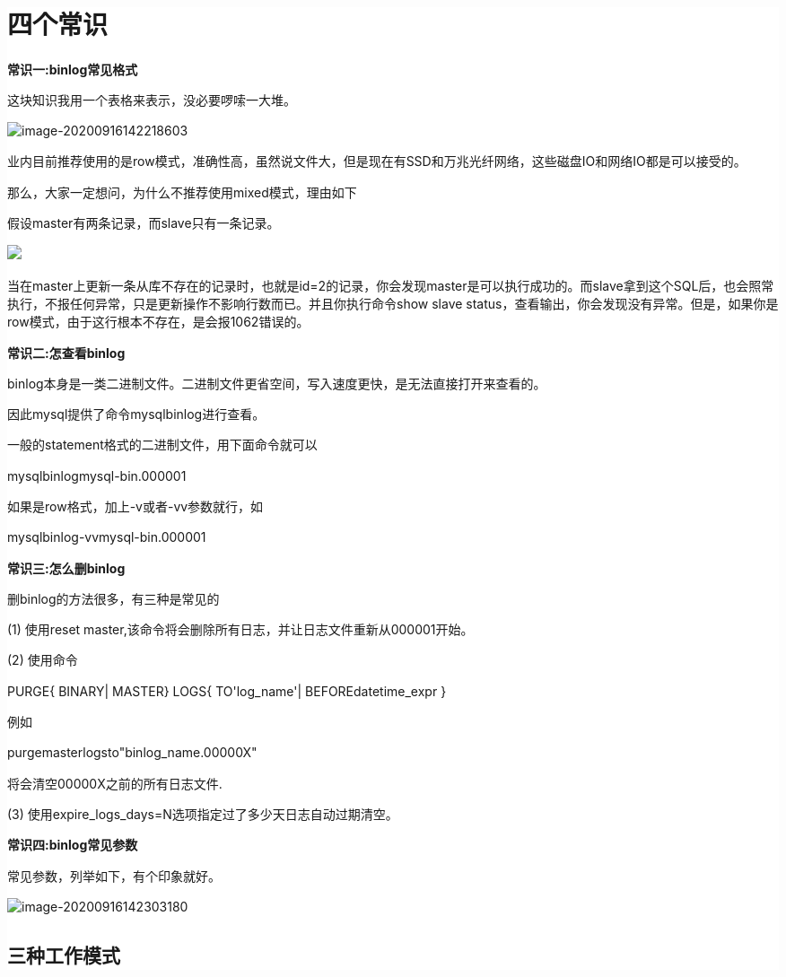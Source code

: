 

# 四个常识

**常识一:binlog常见格式**

这块知识我用一个表格来表示，没必要啰嗦一大堆。

![image-20200916142218603](https://gitee.com/fking86/images4typora/raw/master/imgs/20200916142218.png)

业内目前推荐使用的是row模式，准确性高，虽然说文件大，但是现在有SSD和万兆光纤网络，这些磁盘IO和网络IO都是可以接受的。

那么，大家一定想问，为什么不推荐使用mixed模式，理由如下

假设master有两条记录，而slave只有一条记录。

![](https://gitee.com/fking86/images4typora/raw/master/imgs/20200916142234.png)

当在master上更新一条从库不存在的记录时，也就是id=2的记录，你会发现master是可以执行成功的。而slave拿到这个SQL后，也会照常执行，不报任何异常，只是更新操作不影响行数而已。并且你执行命令show slave status，查看输出，你会发现没有异常。但是，如果你是row模式，由于这行根本不存在，是会报1062错误的。

**常识二:怎查看binlog**

binlog本身是一类二进制文件。二进制文件更省空间，写入速度更快，是无法直接打开来查看的。

因此mysql提供了命令mysqlbinlog进行查看。

一般的statement格式的二进制文件，用下面命令就可以

mysqlbinlogmysql-bin.000001

如果是row格式，加上-v或者-vv参数就行，如

mysqlbinlog-vvmysql-bin.000001

**常识三:怎么删binlog**

删binlog的方法很多，有三种是常见的

(1) 使用reset master,该命令将会删除所有日志，并让日志文件重新从000001开始。

(2) 使用命令

PURGE{ BINARY| MASTER} LOGS{ TO'log_name'| BEFOREdatetime_expr }

例如

purgemasterlogsto"binlog_name.00000X"

将会清空00000X之前的所有日志文件.

(3) 使用expire_logs_days=N选项指定过了多少天日志自动过期清空。

**常识四:binlog常见参数**

常见参数，列举如下，有个印象就好。

![image-20200916142303180](https://gitee.com/fking86/images4typora/raw/master/imgs/20200916142303.png)



## 三种工作模式
